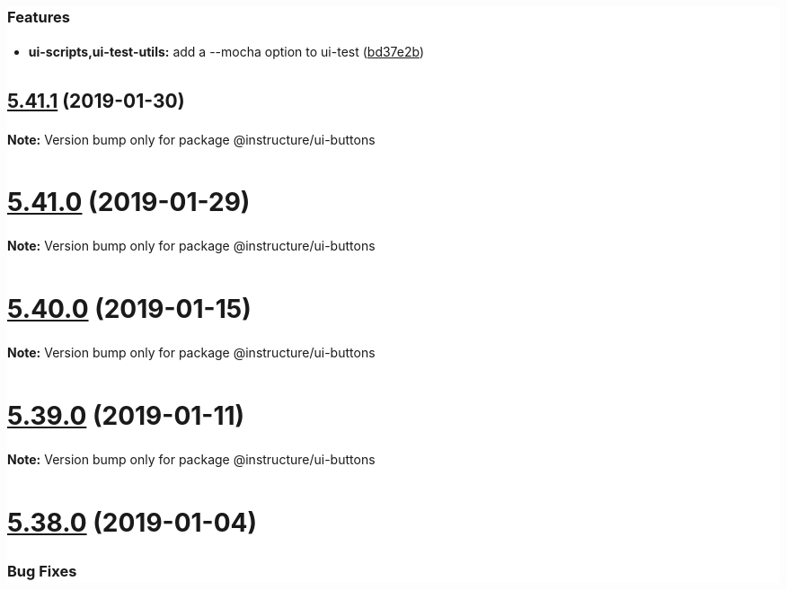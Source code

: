 
### Features

* **ui-scripts,ui-test-utils:** add a --mocha option to ui-test ([bd37e2b](https://github.com/instructure/instructure-ui/commit/bd37e2b))





<a name="5.41.1"></a>
## [5.41.1](https://github.com/instructure/instructure-ui/compare/v5.41.0...v5.41.1) (2019-01-30)

**Note:** Version bump only for package @instructure/ui-buttons





<a name="5.41.0"></a>
# [5.41.0](https://github.com/instructure/instructure-ui/compare/v5.40.0...v5.41.0) (2019-01-29)

**Note:** Version bump only for package @instructure/ui-buttons





<a name="5.40.0"></a>
# [5.40.0](https://github.com/instructure/instructure-ui/compare/v5.39.0...v5.40.0) (2019-01-15)

**Note:** Version bump only for package @instructure/ui-buttons





<a name="5.39.0"></a>
# [5.39.0](https://github.com/instructure/instructure-ui/compare/v5.38.0...v5.39.0) (2019-01-11)

**Note:** Version bump only for package @instructure/ui-buttons





<a name="5.38.0"></a>
# [5.38.0](https://github.com/instructure/instructure-ui/compare/v5.37.0...v5.38.0) (2019-01-04)


### Bug Fixes

